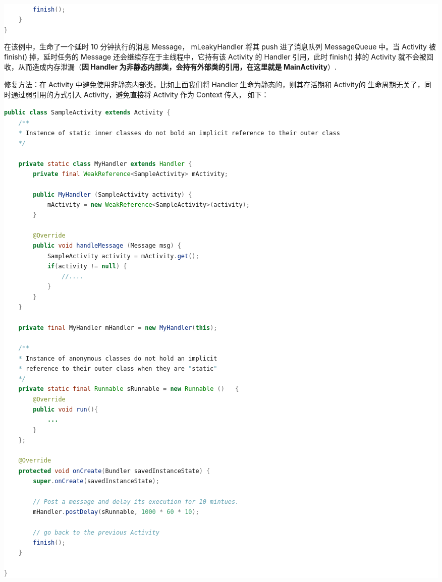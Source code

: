 ```java
        finish();
    }
}
```

在该例中，生命了一个延时 10 分钟执行的消息 Message， mLeakyHandler 将其 push 进了消息队列 MessageQueue 中。当 Activity 被 finish() 掉，延时任务的 Message 还会继续存在于主线程中，它持有该 Activity 的 Handler 引用，此时 finish() 掉的 Activity 就不会被回收，从而造成内存泄漏（**因 Handler 为非静态内部类，会持有外部类的引用，在这里就是 MainActivity**）.

修复方法：在 Activity 中避免使用非静态内部类，比如上面我们将 Handler 生命为静态的，则其存活期和 Activity的 生命周期无关了，同时通过弱引用的方式引入 Activity，避免直接将 Activity 作为 Context 传入， 如下：

```java
public class SampleActivity extends Activity {
    /**
    * Instence of static inner classes do not bold an implicit reference to their outer class
    */
    
    private static class MyHandler extends Handler {
        private final WeakReference<SampleActivity> mActivity;
        
        public MyHandler (SampleActivity activity) {
            mActivity = new WeakReference<SampleActivity>(activity);
        }
        
        @Override
        public void handleMessage (Message msg) {
            SampleActivity activity = mActivity.get();
            if(activity != null) {
                //....
            }
        }
    }
    
    private final MyHandler mHandler = new MyHandler(this);
    
    /**
    * Instance of anonymous classes do not hold an implicit 
    * reference to their outer class when they are "static"
    */
    private static final Runnable sRunnable = new Runnable ()	{
     	@Override
        public void run(){
            ...
        }
    };
    
    @Override
    protected void onCreate(Bundler savedInstanceState) {
        super.onCreate(savedInstanceState);
        
        // Post a message and delay its execution for 10 mintues.
        mHandler.postDelay(sRunnable, 1000 * 60 * 10);
        
        // go back to the previous Activity
        finish();
    }
    
}
```
